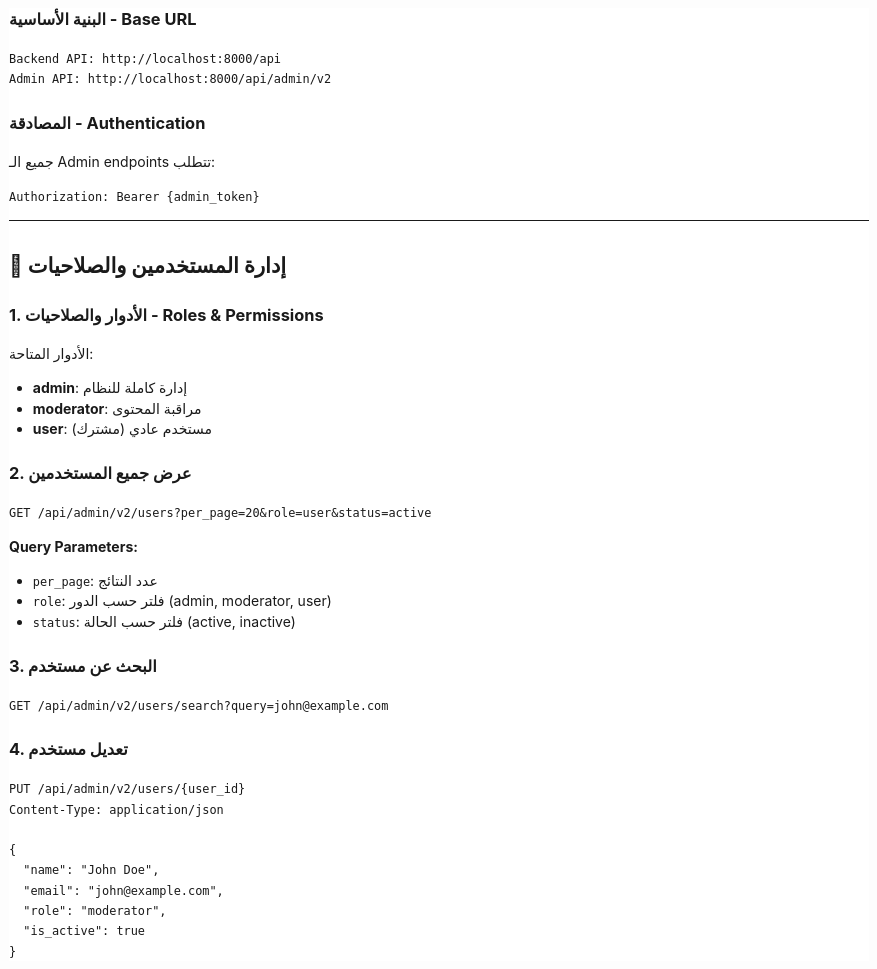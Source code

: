 ### البنية الأساسية - Base URL

```
Backend API: http://localhost:8000/api
Admin API: http://localhost:8000/api/admin/v2
```

### المصادقة - Authentication

جميع الـ Admin endpoints تتطلب:
```http
Authorization: Bearer {admin_token}
```

---

## <a name="users-management"></a>👥 إدارة المستخدمين والصلاحيات

### 1. الأدوار والصلاحيات - Roles & Permissions

الأدوار المتاحة:
- **admin**: إدارة كاملة للنظام
- **moderator**: مراقبة المحتوى
- **user**: مستخدم عادي (مشترك)

### 2. عرض جميع المستخدمين

```http
GET /api/admin/v2/users?per_page=20&role=user&status=active
```

**Query Parameters:**
- `per_page`: عدد النتائج
- `role`: فلتر حسب الدور (admin, moderator, user)
- `status`: فلتر حسب الحالة (active, inactive)

### 3. البحث عن مستخدم

```http
GET /api/admin/v2/users/search?query=john@example.com
```

### 4. تعديل مستخدم

```http
PUT /api/admin/v2/users/{user_id}
Content-Type: application/json

{
  "name": "John Doe",
  "email": "john@example.com",
  "role": "moderator",
  "is_active": true
}
```
